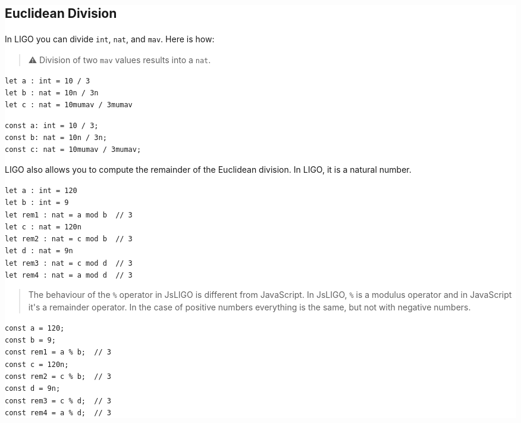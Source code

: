 </Syntax>


## Euclidean Division

In LIGO you can divide `int`, `nat`, and `mav`. Here is how:

> ⚠️ Division of two `mav` values results into a `nat`.

<Syntax syntax="cameligo">

```cameligo group=d
let a : int = 10 / 3
let b : nat = 10n / 3n
let c : nat = 10mumav / 3mumav
```

</Syntax>

<Syntax syntax="jsligo">

```jsligo group=d
const a: int = 10 / 3;
const b: nat = 10n / 3n;
const c: nat = 10mumav / 3mumav;
```

</Syntax>


LIGO also allows you to compute the remainder of the Euclidean
division. In LIGO, it is a natural number.

<Syntax syntax="cameligo">

```cameligo group=d
let a : int = 120
let b : int = 9
let rem1 : nat = a mod b  // 3
let c : nat = 120n
let rem2 : nat = c mod b  // 3
let d : nat = 9n
let rem3 : nat = c mod d  // 3
let rem4 : nat = a mod d  // 3
```

</Syntax>

<Syntax syntax="jsligo">

> The behaviour of the `%` operator in JsLIGO is different from JavaScript.
> In JsLIGO, `%` is a modulus operator and in JavaScript it's a remainder
> operator. In the case of positive numbers everything is the same, but
> not with negative numbers.

```jsligo group=e
const a = 120;
const b = 9;
const rem1 = a % b;  // 3
const c = 120n;
const rem2 = c % b;  // 3
const d = 9n;
const rem3 = c % d;  // 3
const rem4 = a % d;  // 3
```
